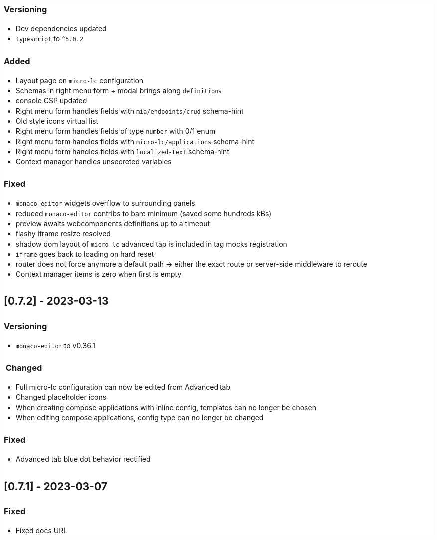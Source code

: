 ### Versioning

- Dev dependencies updated
- `typescript` to `^5.0.2`

### Added

- Layout page on `micro-lc` configuration
- Schemas in right menu form + modal brings along `definitions`
- console CSP updated
- Right menu form handles fields with `mia/endpoints/crud` schema-hint
- Old style icons virtual list
- Right menu form handles fields of type `number` with 0/1 enum
- Right menu form handles fields with `micro-lc/applications` schema-hint
- Right menu form handles fields with `localized-text` schema-hint
- Context manager handles unsecreted variables

### Fixed

- `monaco-editor` widgets overflow to surrounding panels
- reduced `monaco-editor` contribs to bare minimum (saved some hundreds kBs)
- preview awaits webcomponents definitions up to a timeout
- flashy iframe resize resolved
- shadow dom layout of `micro-lc` advanced tap is included in tag mocks registration
- `iframe` goes back to loading on hard reset
- router does not force anymore a default path -> either the exact route or server-side middleware to reroute
- Context manager items is zero when first is empty

## [0.7.2] - 2023-03-13

### Versioning

- `monaco-editor` to v0.36.1

###  Changed

- Full micro-lc configuration can now be edited from Advanced tab
- Changed placeholder icons
- When creating compose applications with inline config, templates can no longer be chosen
- When editing compose applications, config type can no longer be changed

### Fixed

- Advanced tab blue dot behavior rectified

## [0.7.1] - 2023-03-07

### Fixed

- Fixed docs URL
